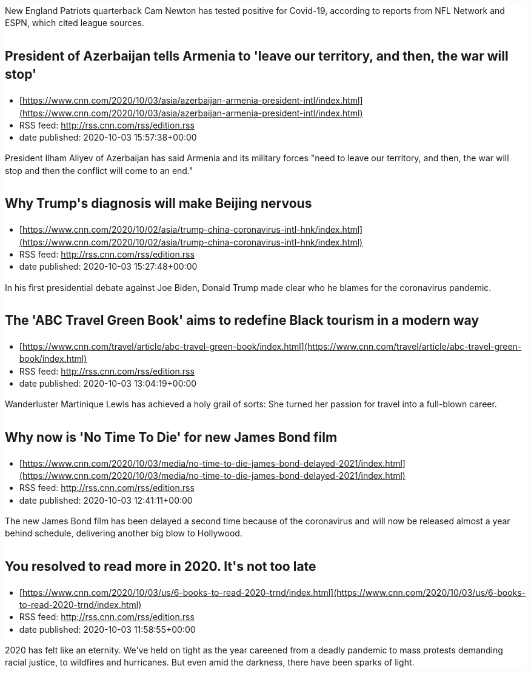 New England Patriots quarterback Cam Newton has tested positive for Covid-19, according to reports from NFL Network and ESPN, which cited league sources.

## President of Azerbaijan tells Armenia to 'leave our territory, and then, the war will stop'
 - [https://www.cnn.com/2020/10/03/asia/azerbaijan-armenia-president-intl/index.html](https://www.cnn.com/2020/10/03/asia/azerbaijan-armenia-president-intl/index.html)
 - RSS feed: http://rss.cnn.com/rss/edition.rss
 - date published: 2020-10-03 15:57:38+00:00

President Ilham Aliyev of Azerbaijan has said Armenia and its military forces "need to leave our territory, and then, the war will stop and then the conflict will come to an end."

## Why Trump's diagnosis will make Beijing nervous
 - [https://www.cnn.com/2020/10/02/asia/trump-china-coronavirus-intl-hnk/index.html](https://www.cnn.com/2020/10/02/asia/trump-china-coronavirus-intl-hnk/index.html)
 - RSS feed: http://rss.cnn.com/rss/edition.rss
 - date published: 2020-10-03 15:27:48+00:00

In his first presidential debate against Joe Biden, Donald Trump made clear who he blames for the coronavirus pandemic.

## The 'ABC Travel Green Book' aims to redefine Black tourism in a modern way
 - [https://www.cnn.com/travel/article/abc-travel-green-book/index.html](https://www.cnn.com/travel/article/abc-travel-green-book/index.html)
 - RSS feed: http://rss.cnn.com/rss/edition.rss
 - date published: 2020-10-03 13:04:19+00:00

Wanderluster Martinique Lewis has achieved a holy grail of sorts: She turned her passion for travel into a full-blown career.

## Why now is 'No Time To Die' for new James Bond film
 - [https://www.cnn.com/2020/10/03/media/no-time-to-die-james-bond-delayed-2021/index.html](https://www.cnn.com/2020/10/03/media/no-time-to-die-james-bond-delayed-2021/index.html)
 - RSS feed: http://rss.cnn.com/rss/edition.rss
 - date published: 2020-10-03 12:41:11+00:00

The new James Bond film has been delayed a second time because of the coronavirus and will now be released almost a year behind schedule, delivering another big blow to Hollywood.

## You resolved to read more in 2020. It's not too late
 - [https://www.cnn.com/2020/10/03/us/6-books-to-read-2020-trnd/index.html](https://www.cnn.com/2020/10/03/us/6-books-to-read-2020-trnd/index.html)
 - RSS feed: http://rss.cnn.com/rss/edition.rss
 - date published: 2020-10-03 11:58:55+00:00

2020 has felt like an eternity. We've held on tight as the year careened from a deadly pandemic to mass protests demanding racial justice, to wildfires and hurricanes. But even amid the darkness, there have been sparks of light.
